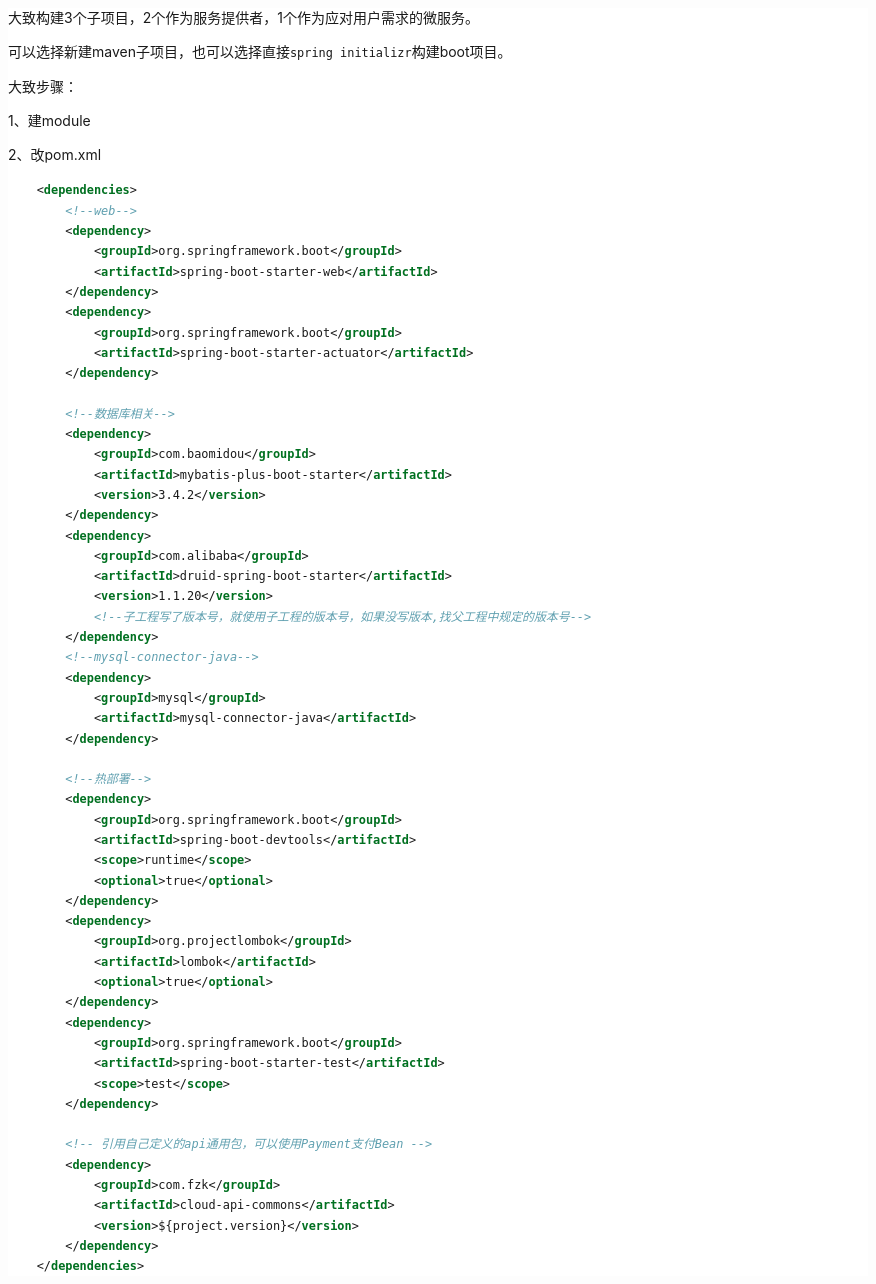 大致构建3个子项目，2个作为服务提供者，1个作为应对用户需求的微服务。

可以选择新建maven子项目，也可以选择直接`spring initializr`构建boot项目。

大致步骤：

1、建module

2、改pom.xml

```xml
    <dependencies>
        <!--web-->
        <dependency>
            <groupId>org.springframework.boot</groupId>
            <artifactId>spring-boot-starter-web</artifactId>
        </dependency>
        <dependency>
            <groupId>org.springframework.boot</groupId>
            <artifactId>spring-boot-starter-actuator</artifactId>
        </dependency>

        <!--数据库相关-->
        <dependency>
            <groupId>com.baomidou</groupId>
            <artifactId>mybatis-plus-boot-starter</artifactId>
            <version>3.4.2</version>
        </dependency>
        <dependency>
            <groupId>com.alibaba</groupId>
            <artifactId>druid-spring-boot-starter</artifactId>
            <version>1.1.20</version>
            <!--子工程写了版本号，就使用子工程的版本号，如果没写版本,找父工程中规定的版本号-->
        </dependency>
        <!--mysql-connector-java-->
        <dependency>
            <groupId>mysql</groupId>
            <artifactId>mysql-connector-java</artifactId>
        </dependency>
        
        <!--热部署-->
        <dependency>
            <groupId>org.springframework.boot</groupId>
            <artifactId>spring-boot-devtools</artifactId>
            <scope>runtime</scope>
            <optional>true</optional>
        </dependency>
        <dependency>
            <groupId>org.projectlombok</groupId>
            <artifactId>lombok</artifactId>
            <optional>true</optional>
        </dependency>
        <dependency>
            <groupId>org.springframework.boot</groupId>
            <artifactId>spring-boot-starter-test</artifactId>
            <scope>test</scope>
        </dependency>

        <!-- 引用自己定义的api通用包，可以使用Payment支付Bean -->
        <dependency>
            <groupId>com.fzk</groupId>
            <artifactId>cloud-api-commons</artifactId>
            <version>${project.version}</version>
        </dependency>
    </dependencies>
```
